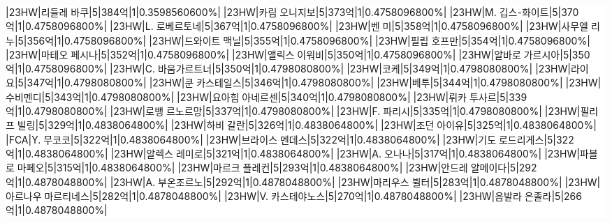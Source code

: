 |23HW|리들레 바쿠|5|384억|1|0.3598560600%|
|23HW|카림 오니지보|5|373억|1|0.4758096800%|
|23HW|M. 깁스-화이트|5|370억|1|0.4758096800%|
|23HW|L. 로베르토네|5|367억|1|0.4758096800%|
|23HW|벤 미|5|358억|1|0.4758096800%|
|23HW|사무엘 리누|5|356억|1|0.4758096800%|
|23HW|드와이트 맥닐|5|355억|1|0.4758096800%|
|23HW|필립 호프만|5|354억|1|0.4758096800%|
|23HW|마테오 페시나|5|352억|1|0.4758096800%|
|23HW|앨릭스 이워비|5|350억|1|0.4758096800%|
|23HW|알바로 가르시아|5|350억|1|0.4758096800%|
|23HW|C. 바움가르트너|5|350억|1|0.4798080800%|
|23HW|코케|5|349억|1|0.4798080800%|
|23HW|라이요|5|347억|1|0.4798080800%|
|23HW|쿤 카스테일스|5|346억|1|0.4798080800%|
|23HW|베투|5|344억|1|0.4798080800%|
|23HW|수비멘디|5|343억|1|0.4798080800%|
|23HW|요아힘 아네르센|5|340억|1|0.4798080800%|
|23HW|뤼카 투사르|5|339억|1|0.4798080800%|
|23HW|로뱅 르노르망|5|337억|1|0.4798080800%|
|23HW|F. 파리시|5|335억|1|0.4798080800%|
|23HW|필리프 빌링|5|329억|1|0.4838064800%|
|23HW|하비 갈란|5|326억|1|0.4838064800%|
|23HW|조던 아이유|5|325억|1|0.4838064800%|
|FCA|Y. 무코코|5|322억|1|0.4838064800%|
|23HW|브라이스 멘데스|5|322억|1|0.4838064800%|
|23HW|기도 로드리게스|5|322억|1|0.4838064800%|
|23HW|알렉스 레미로|5|321억|1|0.4838064800%|
|23HW|A. 오나나|5|317억|1|0.4838064800%|
|23HW|파블로 마페오|5|315억|1|0.4838064800%|
|23HW|마르크 플레컨|5|293억|1|0.4838064800%|
|23HW|안드레 알메이다|5|292억|1|0.4878048800%|
|23HW|A. 부온조르노|5|292억|1|0.4878048800%|
|23HW|마리우스 뷜터|5|283억|1|0.4878048800%|
|23HW|아르나우 마르티네스|5|282억|1|0.4878048800%|
|23HW|V. 카스테야노스|5|270억|1|0.4878048800%|
|23HW|음발라 은졸라|5|266억|1|0.4878048800%|